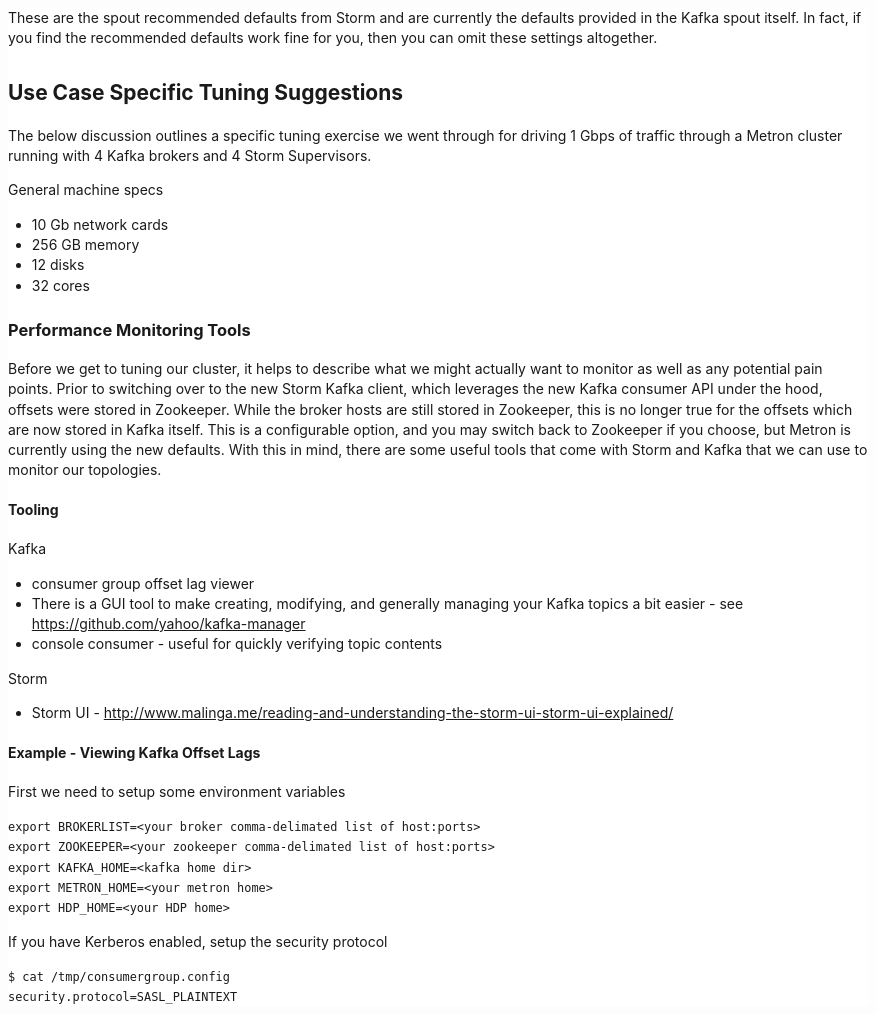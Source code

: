 These are the spout recommended defaults from Storm and are currently the defaults provided in the Kafka spout itself. In fact, if you find the recommended defaults work fine for you,
then you can omit these settings altogether.

## Use Case Specific Tuning Suggestions

The below discussion outlines a specific tuning exercise we went through for driving 1 Gbps of traffic through a Metron cluster running with 4 Kafka brokers and 4
Storm Supervisors.

General machine specs
- 10 Gb network cards
- 256 GB memory
- 12 disks
- 32 cores

### Performance Monitoring Tools

Before we get to tuning our cluster, it helps to describe what we might actually want to monitor as well as any potential
pain points. Prior to switching over to the new Storm Kafka client, which leverages the new Kafka consumer API under the hood, offsets
were stored in Zookeeper. While the broker hosts are still stored in Zookeeper, this is no longer true for the offsets which are now
stored in Kafka itself. This is a configurable option, and you may switch back to Zookeeper if you choose, but Metron is currently using
the new defaults. With this in mind, there are some useful tools that come with Storm and Kafka that we can use to monitor our topologies.

#### Tooling

Kafka

- consumer group offset lag viewer
- There is a GUI tool to make creating, modifying, and generally managing your Kafka topics a bit easier - see https://github.com/yahoo/kafka-manager
- console consumer - useful for quickly verifying topic contents

Storm

- Storm UI - http://www.malinga.me/reading-and-understanding-the-storm-ui-storm-ui-explained/

#### Example - Viewing Kafka Offset Lags

First we need to setup some environment variables
```
export BROKERLIST=<your broker comma-delimated list of host:ports>
export ZOOKEEPER=<your zookeeper comma-delimated list of host:ports>
export KAFKA_HOME=<kafka home dir>
export METRON_HOME=<your metron home>
export HDP_HOME=<your HDP home>
```

If you have Kerberos enabled, setup the security protocol
```
$ cat /tmp/consumergroup.config
security.protocol=SASL_PLAINTEXT
```
